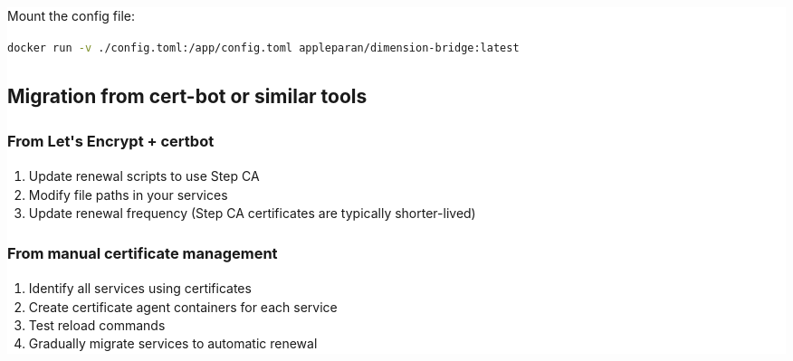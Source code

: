 ```toml
```

Mount the config file:

```bash
docker run -v ./config.toml:/app/config.toml appleparan/dimension-bridge:latest
```

## Migration from cert-bot or similar tools

### From Let's Encrypt + certbot

1. Update renewal scripts to use Step CA
2. Modify file paths in your services
3. Update renewal frequency (Step CA certificates are typically shorter-lived)

### From manual certificate management

1. Identify all services using certificates
2. Create certificate agent containers for each service
3. Test reload commands
4. Gradually migrate services to automatic renewal
